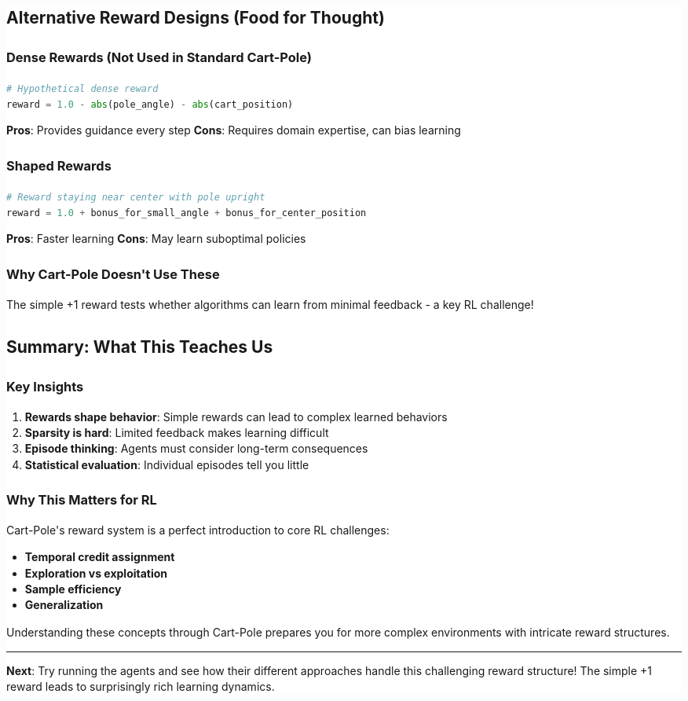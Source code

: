 ## Alternative Reward Designs (Food for Thought)

### Dense Rewards (Not Used in Standard Cart-Pole)
```python
# Hypothetical dense reward
reward = 1.0 - abs(pole_angle) - abs(cart_position)
```
**Pros**: Provides guidance every step
**Cons**: Requires domain expertise, can bias learning

### Shaped Rewards  
```python
# Reward staying near center with pole upright  
reward = 1.0 + bonus_for_small_angle + bonus_for_center_position
```
**Pros**: Faster learning
**Cons**: May learn suboptimal policies

### Why Cart-Pole Doesn't Use These
The simple +1 reward tests whether algorithms can learn from minimal feedback - a key RL challenge!

## Summary: What This Teaches Us

### Key Insights
1. **Rewards shape behavior**: Simple rewards can lead to complex learned behaviors
2. **Sparsity is hard**: Limited feedback makes learning difficult  
3. **Episode thinking**: Agents must consider long-term consequences
4. **Statistical evaluation**: Individual episodes tell you little

### Why This Matters for RL
Cart-Pole's reward system is a perfect introduction to core RL challenges:
- **Temporal credit assignment**
- **Exploration vs exploitation**  
- **Sample efficiency**
- **Generalization**

Understanding these concepts through Cart-Pole prepares you for more complex environments with intricate reward structures.

---

**Next**: Try running the agents and see how their different approaches handle this challenging reward structure! The simple +1 reward leads to surprisingly rich learning dynamics.
